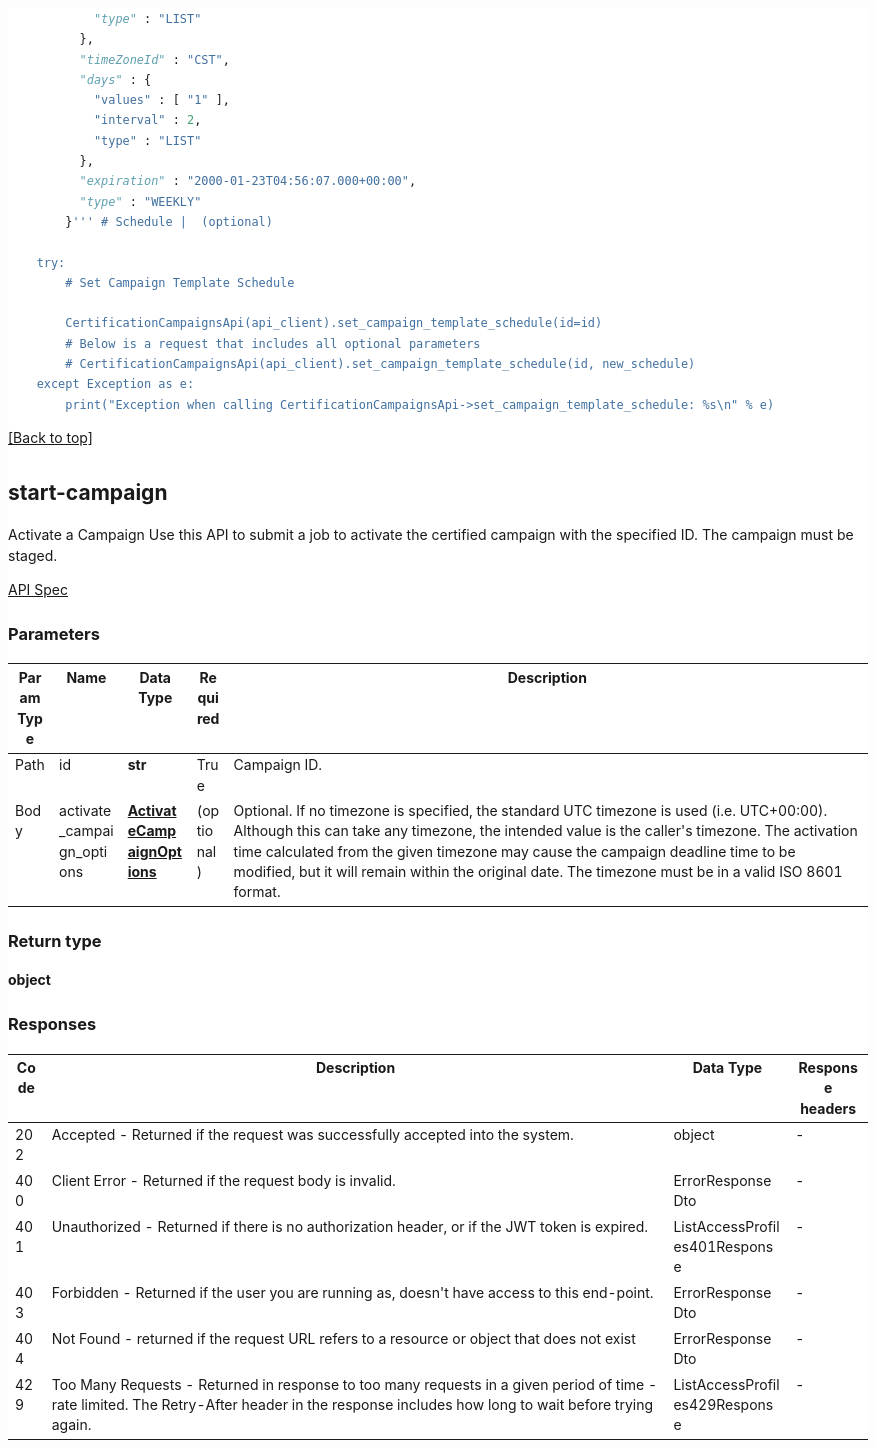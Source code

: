 ```python
            "type" : "LIST"
          },
          "timeZoneId" : "CST",
          "days" : {
            "values" : [ "1" ],
            "interval" : 2,
            "type" : "LIST"
          },
          "expiration" : "2000-01-23T04:56:07.000+00:00",
          "type" : "WEEKLY"
        }''' # Schedule |  (optional)

    try:
        # Set Campaign Template Schedule
        
        CertificationCampaignsApi(api_client).set_campaign_template_schedule(id=id)
        # Below is a request that includes all optional parameters
        # CertificationCampaignsApi(api_client).set_campaign_template_schedule(id, new_schedule)
    except Exception as e:
        print("Exception when calling CertificationCampaignsApi->set_campaign_template_schedule: %s\n" % e)
```



[[Back to top]](#) 

## start-campaign
Activate a Campaign
Use this API to submit a job to activate the certified campaign with the specified ID. The campaign must be staged.


[API Spec](https://developer.sailpoint.com/docs/api/v3/start-campaign)

### Parameters 

Param Type | Name | Data Type | Required  | Description
------------- | ------------- | ------------- | ------------- | ------------- 
Path   | id | **str** | True  | Campaign ID.
 Body  | activate_campaign_options | [**ActivateCampaignOptions**](../models/activate-campaign-options) |   (optional) | Optional. If no timezone is specified, the standard UTC timezone is used (i.e. UTC+00:00). Although this can take any timezone, the intended value is the caller's timezone. The activation time calculated from the given timezone may cause the campaign deadline time to be modified, but it will remain within the original date. The timezone must be in a valid ISO 8601 format.

### Return type
**object**

### Responses
Code | Description  | Data Type | Response headers |
------------- | ------------- | ------------- |------------------|
202 | Accepted - Returned if the request was successfully accepted into the system. | object |  -  |
400 | Client Error - Returned if the request body is invalid. | ErrorResponseDto |  -  |
401 | Unauthorized - Returned if there is no authorization header, or if the JWT token is expired. | ListAccessProfiles401Response |  -  |
403 | Forbidden - Returned if the user you are running as, doesn&#39;t have access to this end-point. | ErrorResponseDto |  -  |
404 | Not Found - returned if the request URL refers to a resource or object that does not exist | ErrorResponseDto |  -  |
429 | Too Many Requests - Returned in response to too many requests in a given period of time - rate limited. The Retry-After header in the response includes how long to wait before trying again. | ListAccessProfiles429Response |  -  |